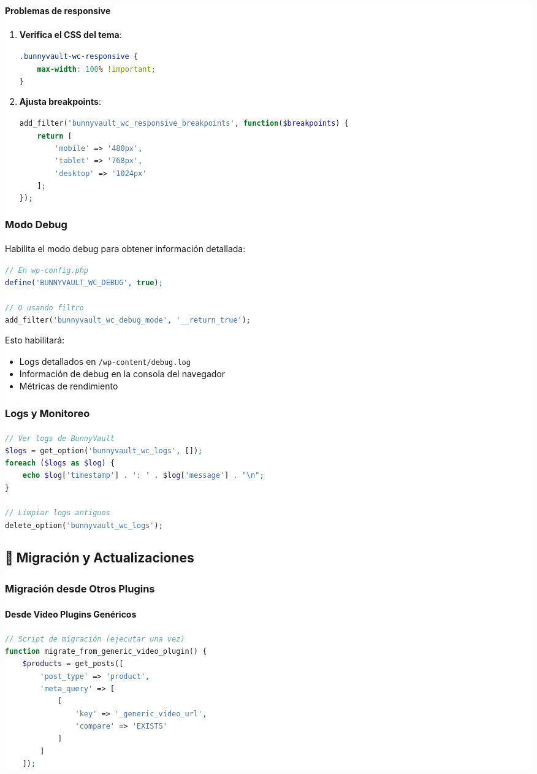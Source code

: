 #### Problemas de responsive
1. **Verifica el CSS del tema**:
   ```css
   .bunnyvault-wc-responsive {
       max-width: 100% !important;
   }
   ```

2. **Ajusta breakpoints**:
   ```php
   add_filter('bunnyvault_wc_responsive_breakpoints', function($breakpoints) {
       return [
           'mobile' => '480px',
           'tablet' => '768px',
           'desktop' => '1024px'
       ];
   });
   ```

### Modo Debug

Habilita el modo debug para obtener información detallada:

```php
// En wp-config.php
define('BUNNYVAULT_WC_DEBUG', true);

// O usando filtro
add_filter('bunnyvault_wc_debug_mode', '__return_true');
```

Esto habilitará:
- Logs detallados en `/wp-content/debug.log`
- Información de debug en la consola del navegador
- Métricas de rendimiento

### Logs y Monitoreo

```php
// Ver logs de BunnyVault
$logs = get_option('bunnyvault_wc_logs', []);
foreach ($logs as $log) {
    echo $log['timestamp'] . ': ' . $log['message'] . "\n";
}

// Limpiar logs antiguos
delete_option('bunnyvault_wc_logs');
```

## 🔄 Migración y Actualizaciones

### Migración desde Otros Plugins

#### Desde Video Plugins Genéricos
```php
// Script de migración (ejecutar una vez)
function migrate_from_generic_video_plugin() {
    $products = get_posts([
        'post_type' => 'product',
        'meta_query' => [
            [
                'key' => '_generic_video_url',
                'compare' => 'EXISTS'
            ]
        ]
    ]);
```